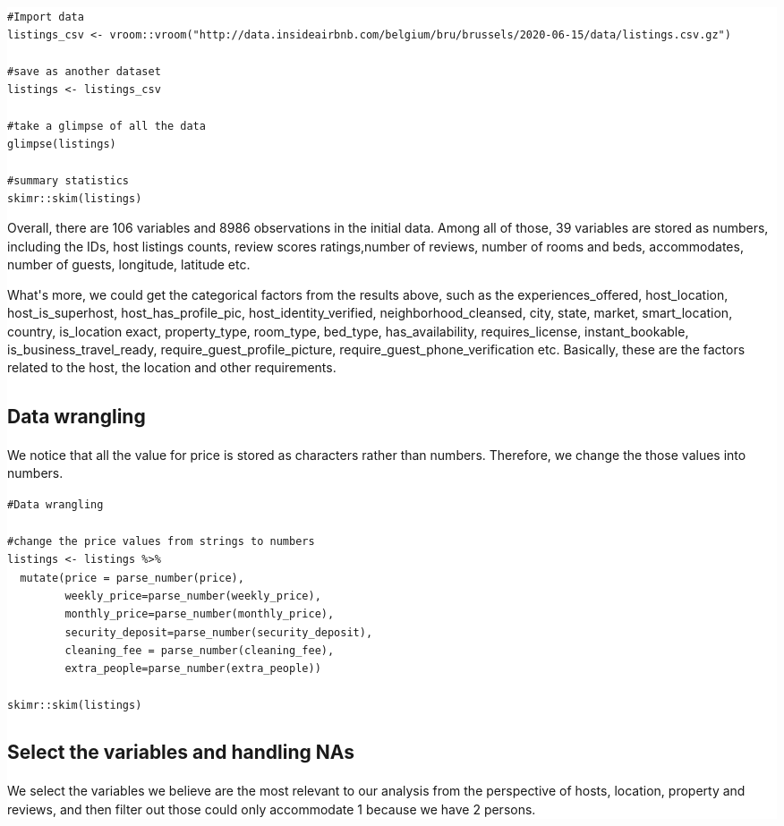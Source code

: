 ```{r}
#Import data
listings_csv <- vroom::vroom("http://data.insideairbnb.com/belgium/bru/brussels/2020-06-15/data/listings.csv.gz")

#save as another dataset
listings <- listings_csv

#take a glimpse of all the data
glimpse(listings)

#summary statistics
skimr::skim(listings)

```

Overall, there are 106 variables and 8986 observations in the initial data. Among all of those, 39 variables are stored as numbers, including the IDs, host listings counts, review scores ratings,number of reviews, number of rooms and beds, accommodates, number of guests, longitude, latitude etc. 

What's more, we could get the categorical factors from the results above, such as the experiences_offered, host_location, host_is_superhost, host_has_profile_pic, host_identity_verified, neighborhood_cleansed, city, state, market, smart_location, country, is_location exact, property_type, room_type, bed_type, has_availability, requires_license, instant_bookable, is_business_travel_ready, require_guest_profile_picture, require_guest_phone_verification etc. 
Basically, these are the factors related to the host, the location and other requirements.


## Data wrangling

We notice that all the value for price is stored as characters rather than numbers. Therefore, we change the those values into numbers.

```{r}
#Data wrangling

#change the price values from strings to numbers
listings <- listings %>% 
  mutate(price = parse_number(price),
         weekly_price=parse_number(weekly_price),
         monthly_price=parse_number(monthly_price),
         security_deposit=parse_number(security_deposit),
         cleaning_fee = parse_number(cleaning_fee),
         extra_people=parse_number(extra_people))

skimr::skim(listings)
```

## Select the variables and handling NAs

We select the variables we believe are the most relevant to our analysis from the perspective of hosts, location, property and reviews, and then filter out those could only accommodate 1 because we have 2 persons.
